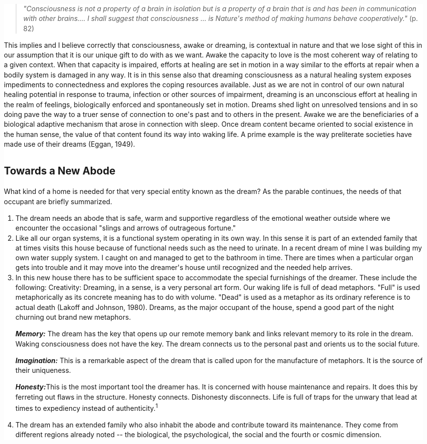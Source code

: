 > _"Consciousness is not a property of a brain in isolation but is a property of a brain that is and has been in communication with other brains.... I shall suggest that consciousness ... is Nature's method of making humans behave cooperatively."_ (p. 82)

This implies and I believe correctly that consciousness, awake or dreaming, is contextual in nature and that we lose sight of this in our assumption that it is our unique gift to do with as we want. Awake the capacity to love is the most coherent way of relating to a given context. When that capacity is impaired, efforts at healing are set in motion in a way similar to the efforts at repair when a bodily system is damaged in any way. It is in this sense also that dreaming consciousness as a natural healing system exposes impediments to connectedness and explores the coping resources available. Just as we are not in control of our own natural healing potential in response to trauma, infection or other sources of impairment, dreaming is an unconscious effort at healing in the realm of feelings, biologically enforced and spontaneously set in motion. Dreams shed light on unresolved tensions and in so doing pave the way to a truer sense of connection to one's past and to others in the present. Awake we are the beneficiaries of a biological adaptive mechanism that arose in connection with sleep. Once dream content became oriented to social existence in the human sense, the value of that content found its way into waking life. A prime example is the way preliterate societies have made use of their dreams (Eggan, 1949).

## Towards a New Abode

What kind of a home is needed for that very special entity known as the dream? As the parable continues, the needs of that occupant are briefly summarized.

<ol>
<li>The dream needs an abode that is safe, warm and supportive regardless of the emotional weather outside where we encounter the occasional "slings and arrows of outrageous fortune."
</li>
<li>Like all our organ systems, it is a functional system operating in its own way. In this sense it is part of an extended family that at times visits this house because of functional needs such as the need to urinate. In a recent dream of mine I was building my own water supply system. I caught on and managed to get to the bathroom in time. There are times when a particular organ gets into trouble and it may move into the dreamer's house until recognized and the needed help arrives.
</li>
<li>In this new house there has to be sufficient space to accommodate the special furnishings of the dreamer. These include the following:
Creativity: Dreaming, in a sense, is a very personal art form. Our waking life is full of dead metaphors. "Full" is used metaphorically as its concrete meaning has to do with volume. "Dead" is used as a metaphor as its ordinary reference is to actual death (Lakoff and Johnson, 1980). Dreams, as the major occupant of the house, spend a good part of the night churning out brand new metaphors.
<p>
<b><i>Memory:</i></b> The dream has the key that opens up our remote memory bank and links relevant memory to its role in the dream. Waking consciousness does not have the key. The dream connects us to the personal past and orients us to the social future.
</p>
<p>
<b><i>Imagination:</i></b> This is a remarkable aspect of the dream that is called upon for the manufacture of metaphors. It is the source of their uniqueness.
</p>
<p>
<b><i>Honesty:</i></b>This is the most important tool the dreamer has. It is concerned with house maintenance and repairs. It does this by ferreting out flaws in the structure. Honesty connects. Dishonesty disconnects. Life is full of traps for the unwary that lead at times to expediency instead of authenticity.<sup>1</sup>
</p>
</li>
<li>The dream has an extended family who also inhabit the abode and contribute toward its maintenance. They come from different regions already noted -- the biological, the psychological, the social and the fourth or cosmic dimension.
</li>
</ol>
